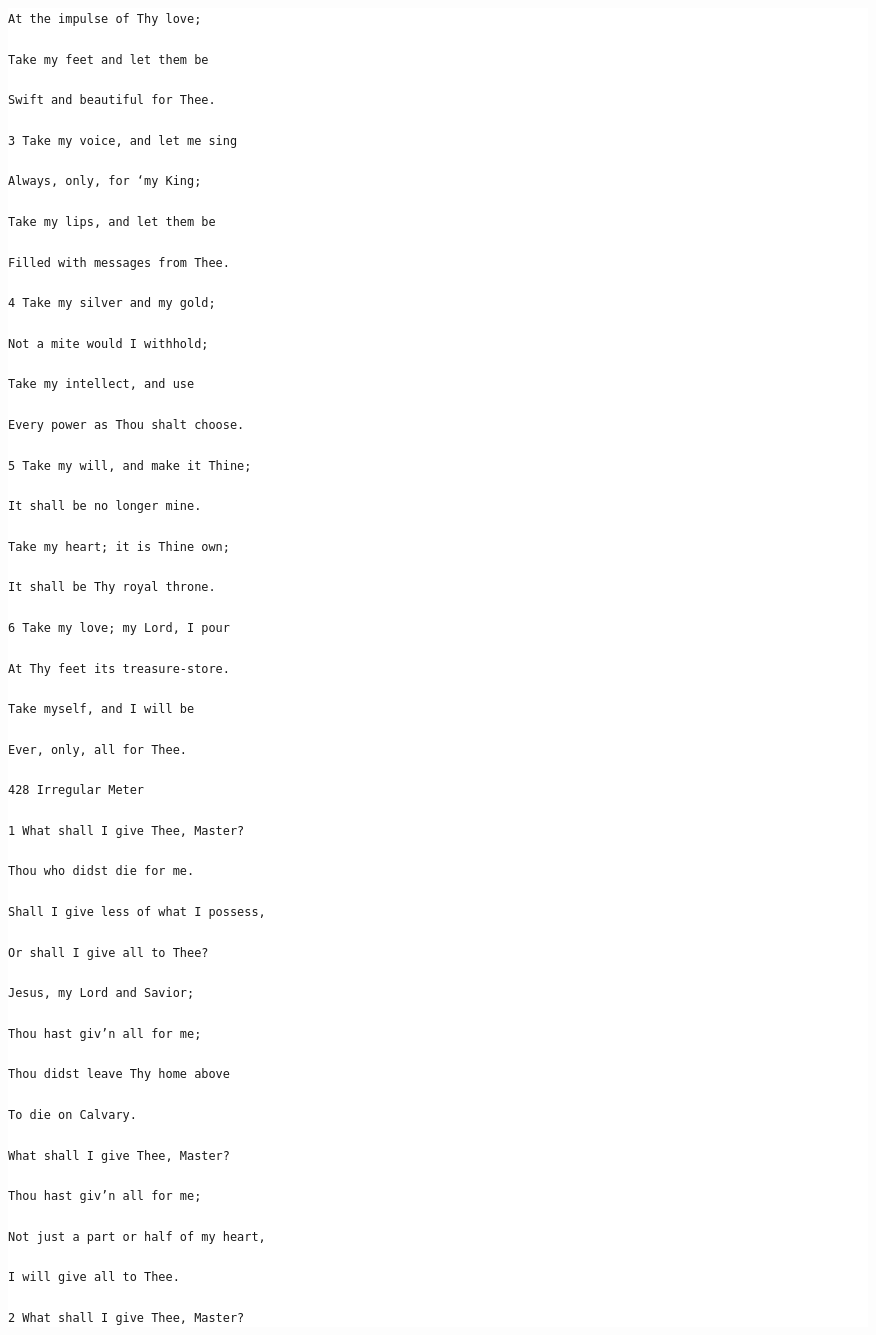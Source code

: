     At the impulse of Thy love;

    Take my feet and let them be

    Swift and beautiful for Thee.

    3 Take my voice, and let me sing

    Always, only, for ‘my King;

    Take my lips, and let them be

    Filled with messages from Thee.

    4 Take my silver and my gold;

    Not a mite would I withhold;

    Take my intellect, and use

    Every power as Thou shalt choose.

    5 Take my will, and make it Thine;

    It shall be no longer mine.

    Take my heart; it is Thine own;

    It shall be Thy royal throne.

    6 Take my love; my Lord, I pour

    At Thy feet its treasure-store.

    Take myself, and I will be

    Ever, only, all for Thee.

    428 Irregular Meter

    1 What shall I give Thee, Master?

    Thou who didst die for me.

    Shall I give less of what I possess,

    Or shall I give all to Thee?

    Jesus, my Lord and Savior;

    Thou hast giv’n all for me;

    Thou didst leave Thy home above

    To die on Calvary.

    What shall I give Thee, Master?

    Thou hast giv’n all for me;

    Not just a part or half of my heart,

    I will give all to Thee.

    2 What shall I give Thee, Master?
